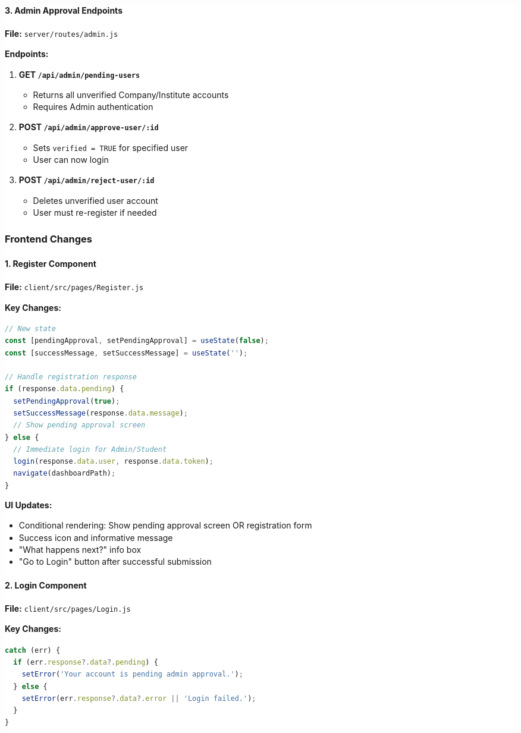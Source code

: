 #### 3. Admin Approval Endpoints

**File:** `server/routes/admin.js`

**Endpoints:**

1. **GET `/api/admin/pending-users`**
   - Returns all unverified Company/Institute accounts
   - Requires Admin authentication

2. **POST `/api/admin/approve-user/:id`**
   - Sets `verified = TRUE` for specified user
   - User can now login

3. **POST `/api/admin/reject-user/:id`**
   - Deletes unverified user account
   - User must re-register if needed

### Frontend Changes

#### 1. Register Component

**File:** `client/src/pages/Register.js`

**Key Changes:**
```javascript
// New state
const [pendingApproval, setPendingApproval] = useState(false);
const [successMessage, setSuccessMessage] = useState('');

// Handle registration response
if (response.data.pending) {
  setPendingApproval(true);
  setSuccessMessage(response.data.message);
  // Show pending approval screen
} else {
  // Immediate login for Admin/Student
  login(response.data.user, response.data.token);
  navigate(dashboardPath);
}
```

**UI Updates:**
- Conditional rendering: Show pending approval screen OR registration form
- Success icon and informative message
- "What happens next?" info box
- "Go to Login" button after successful submission

#### 2. Login Component

**File:** `client/src/pages/Login.js`

**Key Changes:**
```javascript
catch (err) {
  if (err.response?.data?.pending) {
    setError('Your account is pending admin approval.');
  } else {
    setError(err.response?.data?.error || 'Login failed.');
  }
}
```
